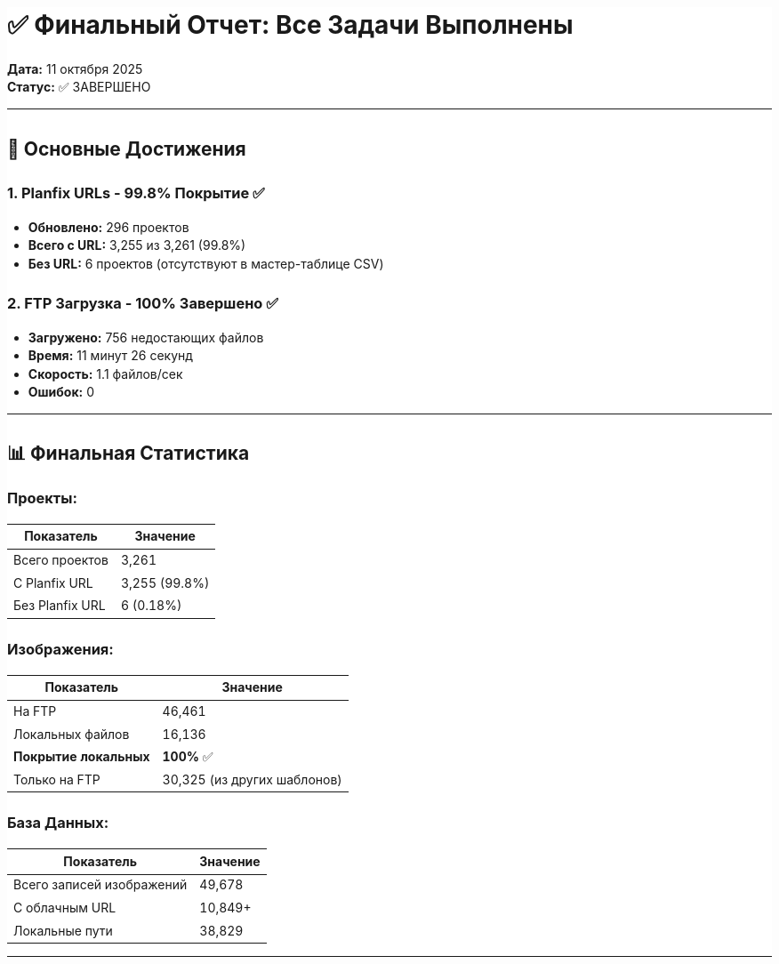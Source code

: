 # ✅ Финальный Отчет: Все Задачи Выполнены

**Дата:** 11 октября 2025  
**Статус:** ✅ ЗАВЕРШЕНО

---

## 🎉 Основные Достижения

### 1. Planfix URLs - 99.8% Покрытие ✅
- **Обновлено:** 296 проектов
- **Всего с URL:** 3,255 из 3,261 (99.8%)
- **Без URL:** 6 проектов (отсутствуют в мастер-таблице CSV)

### 2. FTP Загрузка - 100% Завершено ✅
- **Загружено:** 756 недостающих файлов
- **Время:** 11 минут 26 секунд
- **Скорость:** 1.1 файлов/сек
- **Ошибок:** 0

---

## 📊 Финальная Статистика

### Проекты:
| Показатель | Значение |
|------------|----------|
| Всего проектов | 3,261 |
| С Planfix URL | 3,255 (99.8%) |
| Без Planfix URL | 6 (0.18%) |

### Изображения:
| Показатель | Значение |
|------------|----------|
| На FTP | 46,461 |
| Локальных файлов | 16,136 |
| **Покрытие локальных** | **100%** ✅ |
| Только на FTP | 30,325 (из других шаблонов) |

### База Данных:
| Показатель | Значение |
|------------|----------|
| Всего записей изображений | 49,678 |
| С облачным URL | 10,849+ |
| Локальные пути | 38,829 |

---